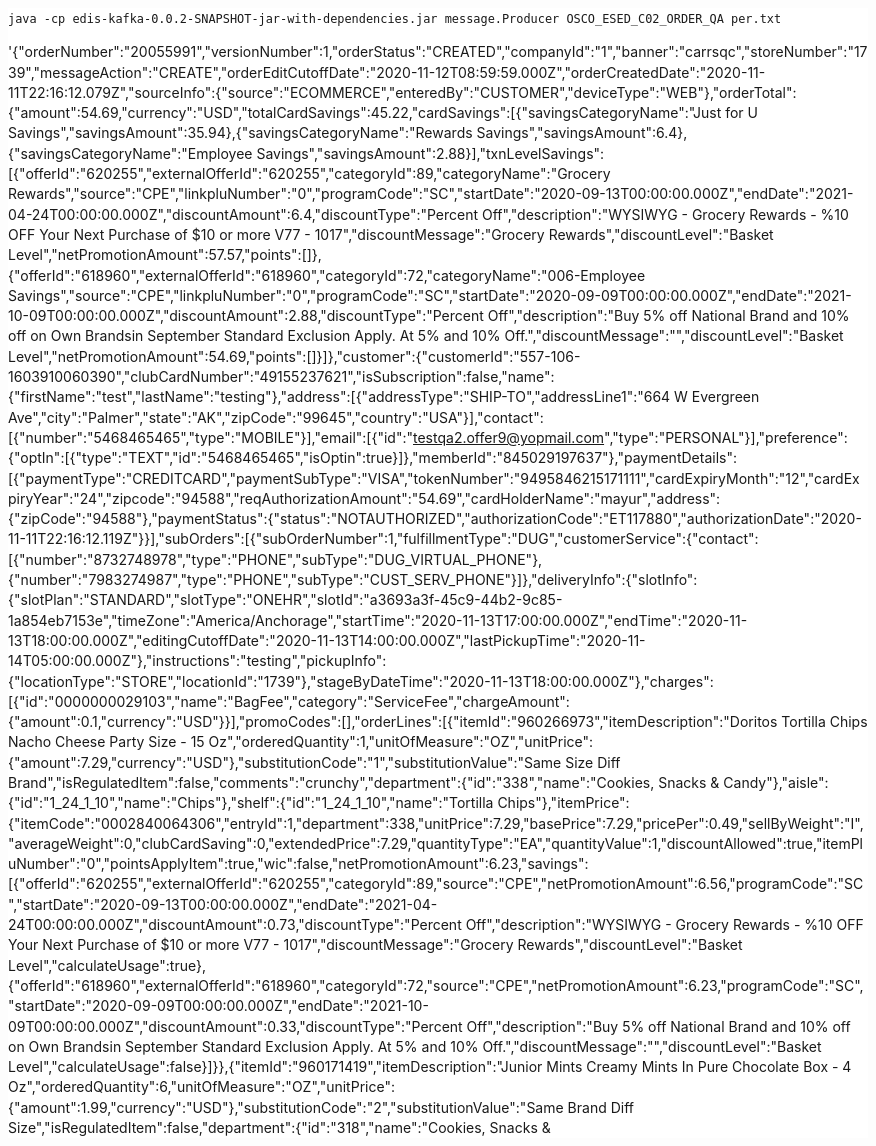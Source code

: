     java -cp edis-kafka-0.0.2-SNAPSHOT-jar-with-dependencies.jar message.Producer OSCO_ESED_C02_ORDER_QA per.txt
'{"orderNumber":"20055991","versionNumber":1,"orderStatus":"CREATED","companyId":"1","banner":"carrsqc","storeNumber":"1739","messageAction":"CREATE","orderEditCutoffDate":"2020-11-12T08:59:59.000Z","orderCreatedDate":"2020-11-11T22:16:12.079Z","sourceInfo":{"source":"ECOMMERCE","enteredBy":"CUSTOMER","deviceType":"WEB"},"orderTotal":{"amount":54.69,"currency":"USD","totalCardSavings":45.22,"cardSavings":[{"savingsCategoryName":"Just for U Savings","savingsAmount":35.94},{"savingsCategoryName":"Rewards Savings","savingsAmount":6.4},{"savingsCategoryName":"Employee Savings","savingsAmount":2.88}],"txnLevelSavings":[{"offerId":"620255","externalOfferId":"620255","categoryId":89,"categoryName":"Grocery Rewards","source":"CPE","linkpluNumber":"0","programCode":"SC","startDate":"2020-09-13T00:00:00.000Z","endDate":"2021-04-24T00:00:00.000Z","discountAmount":6.4,"discountType":"Percent Off","description":"WYSIWYG - Grocery Rewards -  %10 OFF Your Next Purchase of $10 or more V77 - 1017","discountMessage":"Grocery Rewards","discountLevel":"Basket Level","netPromotionAmount":57.57,"points":[]},{"offerId":"618960","externalOfferId":"618960","categoryId":72,"categoryName":"006-Employee Savings","source":"CPE","linkpluNumber":"0","programCode":"SC","startDate":"2020-09-09T00:00:00.000Z","endDate":"2021-10-09T00:00:00.000Z","discountAmount":2.88,"discountType":"Percent Off","description":"Buy 5% off National Brand and 10% off on Own Brandsin September Standard Exclusion Apply. At 5% and 10% Off.","discountMessage":"","discountLevel":"Basket Level","netPromotionAmount":54.69,"points":[]}]},"customer":{"customerId":"557-106-1603910060390","clubCardNumber":"49155237621","isSubscription":false,"name":{"firstName":"test","lastName":"testing"},"address":[{"addressType":"SHIP-TO","addressLine1":"664 W Evergreen Ave","city":"Palmer","state":"AK","zipCode":"99645","country":"USA"}],"contact":[{"number":"5468465465","type":"MOBILE"}],"email":[{"id":"testqa2.offer9@yopmail.com","type":"PERSONAL"}],"preference":{"optIn":[{"type":"TEXT","id":"5468465465","isOptin":true}]},"memberId":"845029197637"},"paymentDetails":[{"paymentType":"CREDITCARD","paymentSubType":"VISA","tokenNumber":"9495846215171111","cardExpiryMonth":"12","cardExpiryYear":"24","zipcode":"94588","reqAuthorizationAmount":"54.69","cardHolderName":"mayur","address":{"zipCode":"94588"},"paymentStatus":{"status":"NOTAUTHORIZED","authorizationCode":"ET117880","authorizationDate":"2020-11-11T22:16:12.119Z"}}],"subOrders":[{"subOrderNumber":1,"fulfillmentType":"DUG","customerService":{"contact":[{"number":"8732748978","type":"PHONE","subType":"DUG_VIRTUAL_PHONE"},{"number":"7983274987","type":"PHONE","subType":"CUST_SERV_PHONE"}]},"deliveryInfo":{"slotInfo":{"slotPlan":"STANDARD","slotType":"ONEHR","slotId":"a3693a3f-45c9-44b2-9c85-1a854eb7153e","timeZone":"America/Anchorage","startTime":"2020-11-13T17:00:00.000Z","endTime":"2020-11-13T18:00:00.000Z","editingCutoffDate":"2020-11-13T14:00:00.000Z","lastPickupTime":"2020-11-14T05:00:00.000Z"},"instructions":"testing","pickupInfo":{"locationType":"STORE","locationId":"1739"},"stageByDateTime":"2020-11-13T18:00:00.000Z"},"charges":[{"id":"0000000029103","name":"BagFee","category":"ServiceFee","chargeAmount":{"amount":0.1,"currency":"USD"}}],"promoCodes":[],"orderLines":[{"itemId":"960266973","itemDescription":"Doritos Tortilla Chips Nacho Cheese Party Size - 15 Oz","orderedQuantity":1,"unitOfMeasure":"OZ","unitPrice":{"amount":7.29,"currency":"USD"},"substitutionCode":"1","substitutionValue":"Same Size Diff Brand","isRegulatedItem":false,"comments":"crunchy","department":{"id":"338","name":"Cookies, Snacks & Candy"},"aisle":{"id":"1_24_1_10","name":"Chips"},"shelf":{"id":"1_24_1_10","name":"Tortilla Chips"},"itemPrice":{"itemCode":"0002840064306","entryId":1,"department":338,"unitPrice":7.29,"basePrice":7.29,"pricePer":0.49,"sellByWeight":"I","averageWeight":0,"clubCardSaving":0,"extendedPrice":7.29,"quantityType":"EA","quantityValue":1,"discountAllowed":true,"itemPluNumber":"0","pointsApplyItem":true,"wic":false,"netPromotionAmount":6.23,"savings":[{"offerId":"620255","externalOfferId":"620255","categoryId":89,"source":"CPE","netPromotionAmount":6.56,"programCode":"SC","startDate":"2020-09-13T00:00:00.000Z","endDate":"2021-04-24T00:00:00.000Z","discountAmount":0.73,"discountType":"Percent Off","description":"WYSIWYG - Grocery Rewards -  %10 OFF Your Next Purchase of $10 or more V77 - 1017","discountMessage":"Grocery Rewards","discountLevel":"Basket Level","calculateUsage":true},{"offerId":"618960","externalOfferId":"618960","categoryId":72,"source":"CPE","netPromotionAmount":6.23,"programCode":"SC","startDate":"2020-09-09T00:00:00.000Z","endDate":"2021-10-09T00:00:00.000Z","discountAmount":0.33,"discountType":"Percent Off","description":"Buy 5% off National Brand and 10% off on Own Brandsin September Standard Exclusion Apply. At 5% and 10% Off.","discountMessage":"","discountLevel":"Basket Level","calculateUsage":false}]}},{"itemId":"960171419","itemDescription":"Junior Mints Creamy Mints In Pure Chocolate Box - 4 Oz","orderedQuantity":6,"unitOfMeasure":"OZ","unitPrice":{"amount":1.99,"currency":"USD"},"substitutionCode":"2","substitutionValue":"Same Brand Diff Size","isRegulatedItem":false,"department":{"id":"318","name":"Cookies, Snacks &